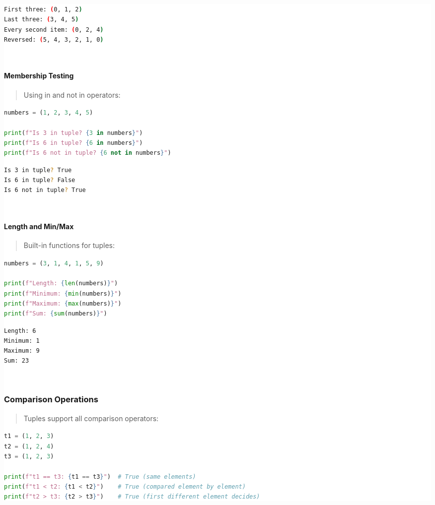 ```sh
First three: (0, 1, 2)
Last three: (3, 4, 5)
Every second item: (0, 2, 4)
Reversed: (5, 4, 3, 2, 1, 0)
```

<br>

#### Membership Testing

> Using in and not in operators:

```python
numbers = (1, 2, 3, 4, 5)

print(f"Is 3 in tuple? {3 in numbers}")
print(f"Is 6 in tuple? {6 in numbers}")
print(f"Is 6 not in tuple? {6 not in numbers}")
```

```sh
Is 3 in tuple? True
Is 6 in tuple? False
Is 6 not in tuple? True
```

<br>

#### Length and Min/Max

> Built-in functions for tuples:

```python
numbers = (3, 1, 4, 1, 5, 9)

print(f"Length: {len(numbers)}")
print(f"Minimum: {min(numbers)}")
print(f"Maximum: {max(numbers)}")
print(f"Sum: {sum(numbers)}")
```

```sh
Length: 6
Minimum: 1
Maximum: 9
Sum: 23
```

<br>

### Comparison Operations

> Tuples support all comparison operators:

```python
t1 = (1, 2, 3)
t2 = (1, 2, 4)
t3 = (1, 2, 3)

print(f"t1 == t3: {t1 == t3}")  # True (same elements)
print(f"t1 < t2: {t1 < t2}")    # True (compared element by element)
print(f"t2 > t3: {t2 > t3}")    # True (first different element decides)
```
